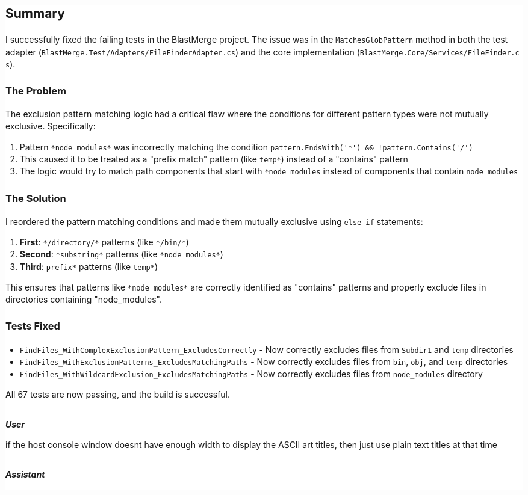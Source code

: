## Summary

I successfully fixed the failing tests in the BlastMerge project. The issue was in the `MatchesGlobPattern` method in both the test adapter (`BlastMerge.Test/Adapters/FileFinderAdapter.cs`) and the core implementation (`BlastMerge.Core/Services/FileFinder.cs`).

### The Problem
The exclusion pattern matching logic had a critical flaw where the conditions for different pattern types were not mutually exclusive. Specifically:

1. Pattern `*node_modules*` was incorrectly matching the condition `pattern.EndsWith('*') && !pattern.Contains('/')` 
2. This caused it to be treated as a "prefix match" pattern (like `temp*`) instead of a "contains" pattern
3. The logic would try to match path components that start with `*node_modules` instead of components that contain `node_modules`

### The Solution
I reordered the pattern matching conditions and made them mutually exclusive using `else if` statements:

1. **First**: `*/directory/*` patterns (like `*/bin/*`)
2. **Second**: `*substring*` patterns (like `*node_modules*`) 
3. **Third**: `prefix*` patterns (like `temp*`)

This ensures that patterns like `*node_modules*` are correctly identified as "contains" patterns and properly exclude files in directories containing "node_modules".

### Tests Fixed
- `FindFiles_WithComplexExclusionPattern_ExcludesCorrectly` - Now correctly excludes files from `Subdir1` and `temp` directories
- `FindFiles_WithExclusionPatterns_ExcludesMatchingPaths` - Now correctly excludes files from `bin`, `obj`, and `temp` directories  
- `FindFiles_WithWildcardExclusion_ExcludesMatchingPaths` - Now correctly excludes files from `node_modules` directory

All 67 tests are now passing, and the build is successful.

---

_**User**_

if the host console window doesnt have enough width to display the ASCII art titles, then just use plain text titles at that time

---

_**Assistant**_



---

